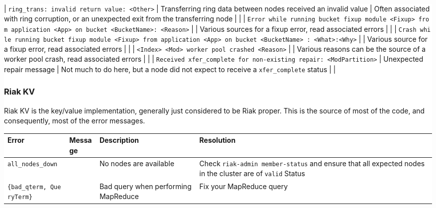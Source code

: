 | `ring_trans: invalid return value: <Other>`                                                                              | Transferring ring data between nodes received an invalid value                                                                   | Often associated with ring corruption, or an unexpected exit from the transferring node                                                                                                                    |                                                                                                                                                                                                            |
| `Error while running bucket fixup module <Fixup> from application <App> on bucket <BucketName>: <Reason>`                |                                                                                                                                  | Various sources for a fixup error, read associated errors                                                                                                                                                  |                                                                                                                                                                                                            |
| `Crash while running bucket fixup module <Fixup> from application <App> on bucket <BucketName> : <What>:<Why>`           |                                                                                                                                  | Various source for a fixup error, read associated errors                                                                                                                                                   |                                                                                                                                                                                                            |
| `<Index> <Mod> worker pool crashed <Reason>`                                                                             |                                                                                                                                  | Various reasons can be the source of a worker pool crash, read associated errors                                                                                                                           |                                                                                                                                                                                                            |
| `Received xfer_complete for non-existing repair: <ModPartition>`                                                         | Unexpected repair message                                                                                                        | Not much to do here, but a node did not expect to receive a `xfer_complete` status                                                                                                                         |                                                                                                                                                                                                            |

### Riak KV

Riak KV is the key/value implementation, generally just considered to be
Riak proper. This is the source of most of the code, and consequently,
most of the error messages.

| Error                                             | Message                                                                 | Description                                                                                                                            | Resolution                                                                                                                                                                                                                                                               |
|:--------------------------------------------------|:------------------------------------------------------------------------|:---------------------------------------------------------------------------------------------------------------------------------------|:-------------------------------------------------------------------------------------------------------------------------------------------------------------------------------------------------------------------------------------------------------------------------|
| `all_nodes_down`                                  |                                                                         | No nodes are available                                                                                                                 | Check `riak-admin member-status` and ensure that all expected nodes in the cluster are of `valid` Status                                                                                                                                                                 |
| `{bad_qterm, QueryTerm}`                          |                                                                         | Bad query when performing MapReduce                                                                                                    | Fix your MapReduce query                                                                                                                                                                                                                                                 |